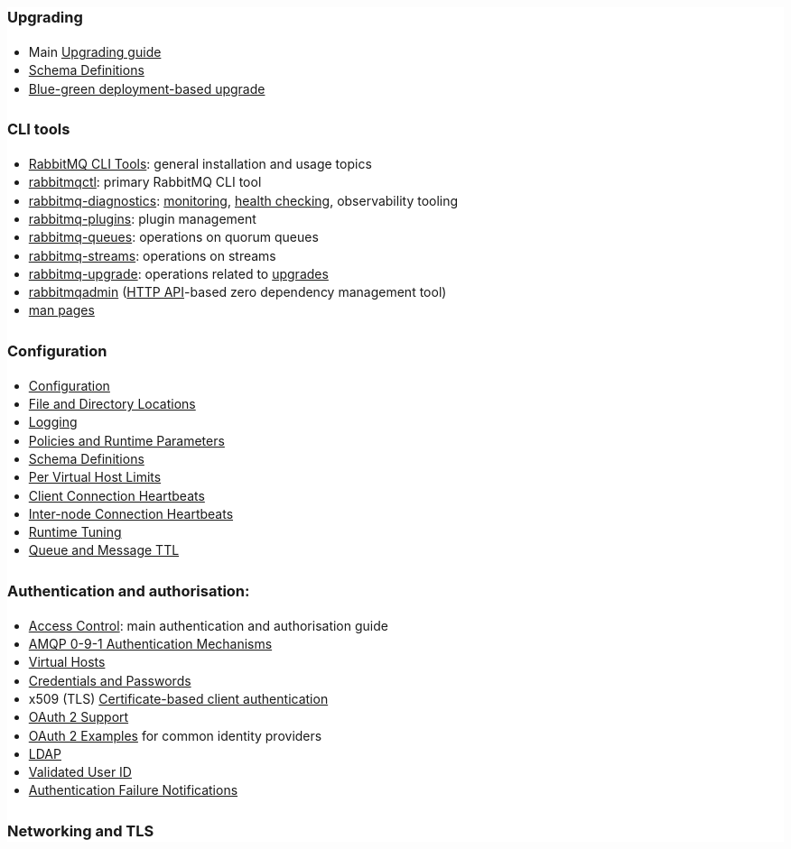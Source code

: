 
### Upgrading

 * Main [Upgrading guide](./upgrade.md)
 * [Schema Definitions](./definitions.md)
 * [Blue-green deployment-based upgrade](./blue-green-upgrade.md)


### CLI tools

 * [RabbitMQ CLI Tools](./cli.md): general installation and usage topics
 * [rabbitmqctl](./man/rabbitmqctl.8.md): primary RabbitMQ CLI tool
 * [rabbitmq-diagnostics](./man/rabbitmq-diagnostics.8.md): [monitoring](./monitoring.md), [health checking](./monitoring.md#health-checks), observability tooling
 * [rabbitmq-plugins](./man/rabbitmq-plugins.8.md): plugin management
 * [rabbitmq-queues](./man/rabbitmq-queues.8.md): operations on quorum queues
 * [rabbitmq-streams](./man/rabbitmq-streams.8.md): operations on streams
 * [rabbitmq-upgrade](./man/rabbitmq-upgrade.8.md): operations related to [upgrades](./upgrade.md)
 * [rabbitmqadmin](./management-cli.md) ([HTTP API](./management.md)-based zero dependency management tool)
 * [man pages](./manpages.md)


### Configuration

 * [Configuration](./configure.md)
 * [File and Directory Locations](./relocate.md)
 * [Logging](./logging.md)
 * [Policies and Runtime Parameters](./parameters.md)
 * [Schema Definitions](./definitions.md)
 * [Per Virtual Host Limits](./vhosts.md)
 * [Client Connection Heartbeats](./heartbeats.md)
 * [Inter-node Connection Heartbeats](./nettick.md)
 * [Runtime Tuning](./runtime.md)
 * [Queue and Message TTL](./ttl.md)


### Authentication and authorisation:

 * [Access Control](./access-control.md): main authentication and authorisation guide
 * [AMQP 0-9-1 Authentication Mechanisms](./authentication.md)
 * [Virtual Hosts](./vhosts.md)
 * [Credentials and Passwords](./passwords.md)
 * x509 (TLS) [Certificate-based client authentication](https://github.com/rabbitmq/rabbitmq-server/tree/v3.13.x/deps/rabbitmq_auth_mechanism_ssl)
 * [OAuth 2 Support](./oauth2.md)
 * [OAuth 2 Examples](./oauth2-examples.md) for common identity providers
 * [LDAP](./ldap.md)
 * [Validated User ID](./validated-user-id.md)
 * [Authentication Failure Notifications](./auth-notification.md)


### Networking and TLS
